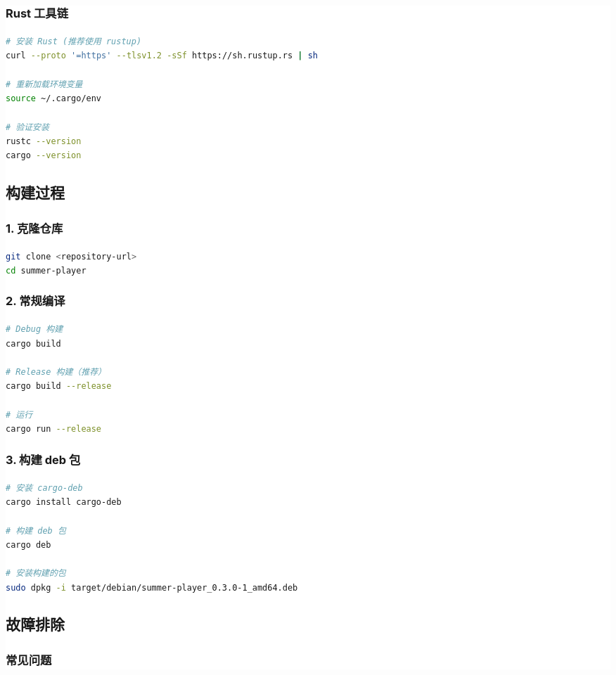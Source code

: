### Rust 工具链

```bash
# 安装 Rust (推荐使用 rustup)
curl --proto '=https' --tlsv1.2 -sSf https://sh.rustup.rs | sh

# 重新加载环境变量
source ~/.cargo/env

# 验证安装
rustc --version
cargo --version
```

## 构建过程

### 1. 克隆仓库

```bash
git clone <repository-url>
cd summer-player
```

### 2. 常规编译

```bash
# Debug 构建
cargo build

# Release 构建（推荐）
cargo build --release

# 运行
cargo run --release
```

### 3. 构建 deb 包

```bash
# 安装 cargo-deb
cargo install cargo-deb

# 构建 deb 包
cargo deb

# 安装构建的包
sudo dpkg -i target/debian/summer-player_0.3.0-1_amd64.deb
```

## 故障排除

### 常见问题
